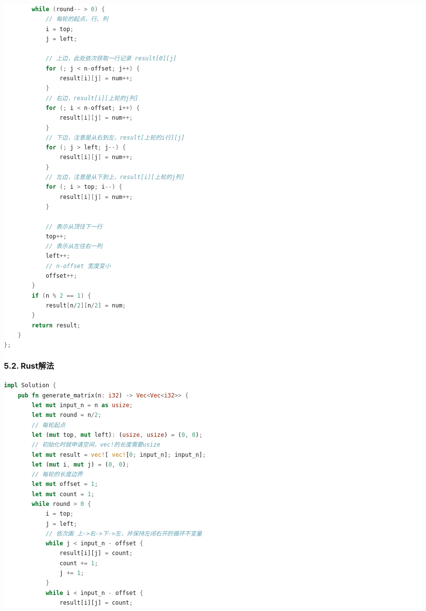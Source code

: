 ```cpp
        while (round-- > 0) {
            // 每轮的起点，行、列
            i = top;
            j = left;

            // 上边，此处依次获取一行记录 result[0][j]
            for (; j < n-offset; j++) {
                result[i][j] = num++;
            }
            // 右边，result[i][上轮的j列]
            for (; i < n-offset; i++) {
                result[i][j] = num++;
            }
            // 下边，注意是从右到左，result[上轮的i行][j]
            for (; j > left; j--) {
                result[i][j] = num++;
            }
            // 左边，注意是从下到上，result[i][上轮的j列]
            for (; i > top; i--) {
                result[i][j] = num++;
            }

            // 表示从顶往下一行 
            top++;
            // 表示从左往右一列
            left++;
            // n-offset 宽度变小
            offset++;
        }
        if (n % 2 == 1) {
            result[n/2][n/2] = num;
        }
        return result;
    }
};
```

### 5.2. Rust解法

```rust
impl Solution {
    pub fn generate_matrix(n: i32) -> Vec<Vec<i32>> {
        let mut input_n = n as usize;
        let mut round = n/2;
        // 每轮起点
        let (mut top, mut left): (usize, usize) = (0, 0);
        // 初始化时就申请空间，vec!的长度需要usize
        let mut result = vec![ vec![0; input_n]; input_n];
        let (mut i, mut j) = (0, 0);
        // 每轮的长度边界
        let mut offset = 1;
        let mut count = 1;
        while round > 0 {
            i = top;
            j = left;
            // 依次画 上->右->下->左，并保持左闭右开的循环不变量
            while j < input_n - offset {
                result[i][j] = count;
                count += 1;
                j += 1;
            }
            while i < input_n - offset {
                result[i][j] = count;
```